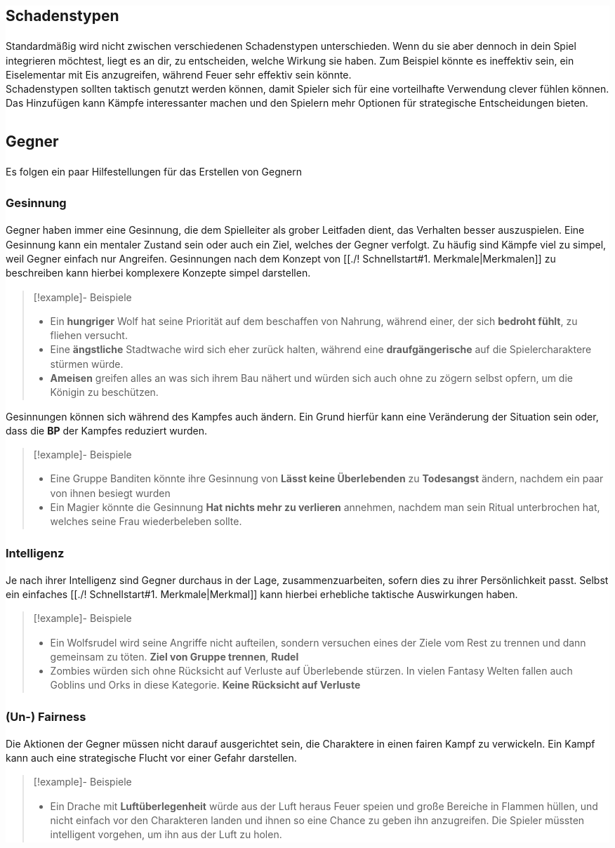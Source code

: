 ## Schadenstypen  
Standardmäßig wird nicht zwischen verschiedenen Schadenstypen unterschieden. Wenn du sie aber dennoch in dein Spiel integrieren möchtest, liegt es an dir, zu entscheiden, welche Wirkung sie haben. Zum Beispiel könnte es ineffektiv sein, ein Eiselementar mit Eis anzugreifen, während Feuer sehr effektiv sein könnte.  
Schadenstypen sollten taktisch genutzt werden können, damit Spieler sich für eine vorteilhafte Verwendung clever fühlen können. Das Hinzufügen kann Kämpfe interessanter machen und den Spielern mehr Optionen für strategische Entscheidungen bieten.  
  
## Gegner  
Es folgen ein paar Hilfestellungen für das Erstellen von Gegnern  
  
### Gesinnung  
Gegner haben immer eine Gesinnung, die dem Spielleiter als grober Leitfaden dient, das Verhalten besser auszuspielen. Eine Gesinnung kann ein mentaler Zustand sein oder auch ein Ziel, welches der Gegner verfolgt. Zu häufig sind Kämpfe viel zu simpel, weil Gegner einfach nur Angreifen. Gesinnungen nach dem Konzept von [[./! Schnellstart#1. Merkmale|Merkmalen]] zu beschreiben kann hierbei komplexere Konzepte simpel darstellen.  
> [!example]- Beispiele  
> - Ein **hungriger** Wolf hat seine Priorität auf dem beschaffen von Nahrung, während einer, der sich **bedroht fühlt**, zu fliehen versucht.   
> - Eine **ängstliche** Stadtwache wird sich eher zurück halten, während eine **draufgängerische** auf die Spielercharaktere stürmen würde.  
> - **Ameisen** greifen alles an was sich ihrem Bau nähert und würden sich auch ohne zu zögern selbst opfern, um die Königin zu beschützen.  
  
Gesinnungen können sich während des Kampfes auch ändern. Ein Grund hierfür kann eine Veränderung der Situation sein oder, dass die **BP** der Kampfes reduziert wurden.  
> [!example]- Beispiele  
> - Eine Gruppe Banditen könnte ihre Gesinnung von **Lässt keine Überlebenden** zu **Todesangst** ändern, nachdem ein paar von ihnen besiegt wurden  
> - Ein Magier könnte die Gesinnung **Hat nichts mehr zu verlieren** annehmen, nachdem man sein Ritual unterbrochen hat, welches seine Frau wiederbeleben sollte.   
  
### Intelligenz  
Je nach ihrer Intelligenz sind Gegner durchaus in der Lage, zusammenzuarbeiten, sofern dies zu ihrer Persönlichkeit passt. Selbst ein einfaches [[./! Schnellstart#1. Merkmale|Merkmal]] kann hierbei erhebliche taktische Auswirkungen haben.  
> [!example]- Beispiele  
> - Ein Wolfsrudel wird seine Angriffe nicht aufteilen, sondern versuchen eines der Ziele vom Rest zu trennen und dann gemeinsam zu töten. **Ziel von Gruppe trennen**, **Rudel**  
> - Zombies würden sich ohne Rücksicht auf Verluste auf Überlebende stürzen. In vielen Fantasy Welten fallen auch Goblins und Orks in diese Kategorie. **Keine Rücksicht auf Verluste**  
  
### (Un-) Fairness  
Die Aktionen der Gegner müssen nicht darauf ausgerichtet sein, die Charaktere in einen fairen Kampf zu verwickeln. Ein Kampf kann auch eine strategische Flucht vor einer Gefahr darstellen.  
> [!example]- Beispiele  
> - Ein Drache mit **Luftüberlegenheit** würde aus der Luft heraus Feuer speien und große Bereiche in Flammen hüllen, und nicht einfach vor den Charakteren landen und ihnen so eine Chance zu geben ihn anzugreifen. Die Spieler müssten intelligent vorgehen, um ihn aus der Luft zu holen.  
  
